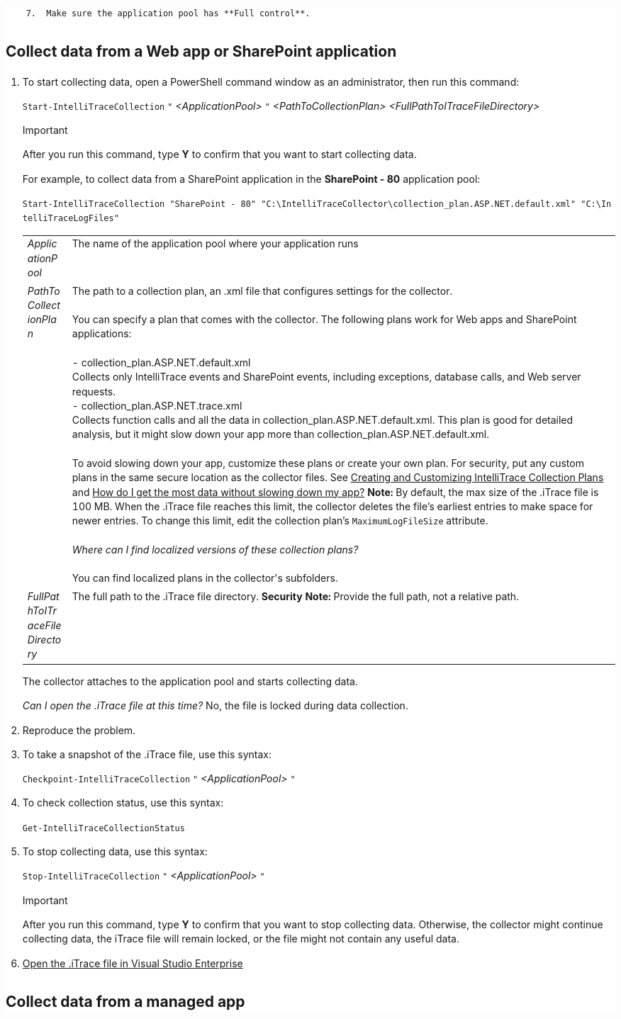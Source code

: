         7.  Make sure the application pool has **Full control**.  
  
##  <a name="BKMK_Collect_Data_from_IIS_Application_Pools"></a> Collect data from a Web app or SharePoint application  
  
1.  To start collecting data, open a PowerShell command window as an administrator, then run this command:  
  
     `Start-IntelliTraceCollection` `"` *\<ApplicationPool>* `"` *\<PathToCollectionPlan>* *\<FullPathToITraceFileDirectory>*  
  
    > [!IMPORTANT]
    >  After you run this command, type **Y** to confirm that you want to start collecting data.  
  
     For example, to collect data from a SharePoint application in the **SharePoint - 80** application pool:  
  
     `Start-IntelliTraceCollection "SharePoint - 80" "C:\IntelliTraceCollector\collection_plan.ASP.NET.default.xml" "C:\IntelliTraceLogFiles"`  
  
    |||  
    |-|-|  
    |*ApplicationPool*|The name of the application pool where your application runs|  
    |*PathToCollectionPlan*|The path to a collection plan, an .xml file that configures settings for the collector.<br /><br /> You can specify a plan that comes with the collector. The following plans work for Web apps and SharePoint applications:<br /><br /> -   collection_plan.ASP.NET.default.xml<br />     Collects only IntelliTrace events and SharePoint events, including exceptions, database calls, and Web server requests.<br />-   collection_plan.ASP.NET.trace.xml<br />     Collects function calls and all the data in collection_plan.ASP.NET.default.xml. This plan is good for detailed analysis, but it might slow down your app more than collection_plan.ASP.NET.default.xml.<br /><br /> To avoid slowing down your app, customize these plans or create your own plan. For security, put any custom plans in the same secure location as the collector files. See [Creating and Customizing IntelliTrace Collection Plans](http://go.microsoft.com/fwlink/?LinkId=227871) and [How do I get the most data without slowing down my app?](#Minimizing) **Note:**  By default, the max size of the .iTrace file is 100 MB. When the .iTrace file reaches this limit, the collector deletes the file’s earliest entries to make space for newer entries. To change this limit, edit the collection plan’s `MaximumLogFileSize` attribute. <br /><br /> *Where can I find localized versions of these collection plans?*<br /><br /> You can find localized plans in the collector's subfolders.|  
    |*FullPathToITraceFileDirectory*|The full path to the .iTrace file directory. **Security Note:**  Provide the full path, not a relative path.|  
  
     The collector attaches to the application pool and starts collecting data.  
  
     *Can I open the .iTrace file at this time?* No, the file is locked during data collection.  
  
2.  Reproduce the problem.  
  
3.  To take a snapshot of the .iTrace file, use this syntax:  
  
     `Checkpoint-IntelliTraceCollection` `"` *\<ApplicationPool>* `"`  
  
4.  To check collection status, use this syntax:  
  
     `Get-IntelliTraceCollectionStatus`  
  
5.  To stop collecting data, use this syntax:  
  
     `Stop-IntelliTraceCollection` `"` *\<ApplicationPool>* `"`  
  
    > [!IMPORTANT]
    >  After you run this command, type **Y** to confirm that you want to stop collecting data. Otherwise, the collector might continue collecting data, the iTrace file will remain locked, or the file might not contain any useful data.  
  
6.  [Open the .iTrace file in Visual Studio Enterprise](#BKMK_View_IntelliTrace_Log_Files)  
  
##  <a name="BKMK_Collect_Data_from_Executables"></a> Collect data from a managed app  
  